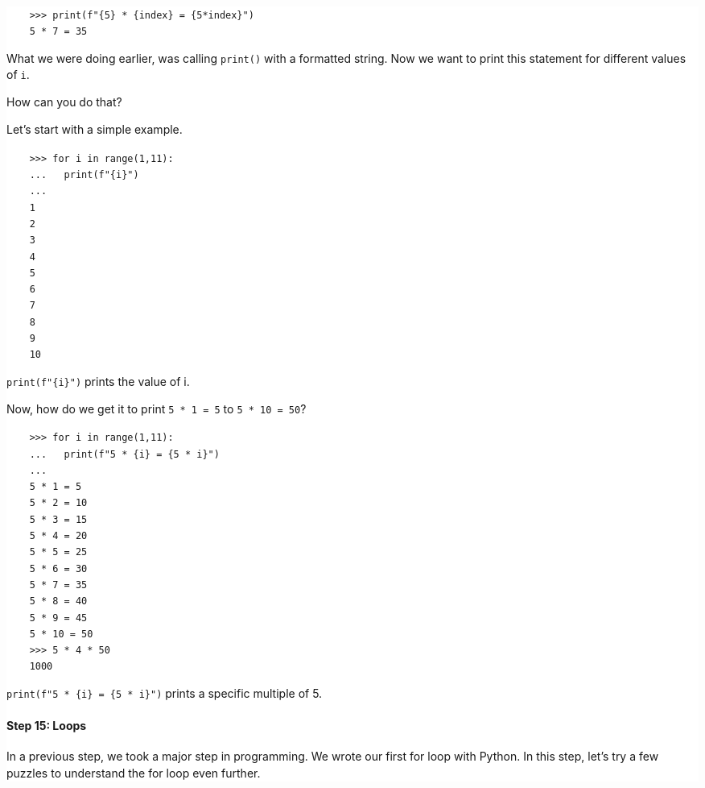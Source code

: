 ```text
    >>> print(f"{5} * {index} = {5*index}")
    5 * 7 = 35
```

What we were doing earlier, was calling `print()` with a formatted string. Now we want to print this statement for different values of `i`.

How can you do that?

Let’s start with a simple example.

```text
    >>> for i in range(1,11):
    ...   print(f"{i}")
    ...
    1
    2
    3
    4
    5
    6
    7
    8
    9
    10
```

`print(f"{i}")` prints the value of i.

Now, how do we get it to print `5 * 1 = 5` to `5 * 10 = 50`?

```text
    >>> for i in range(1,11):
    ...   print(f"5 * {i} = {5 * i}")
    ...
    5 * 1 = 5
    5 * 2 = 10
    5 * 3 = 15
    5 * 4 = 20
    5 * 5 = 25
    5 * 6 = 30
    5 * 7 = 35
    5 * 8 = 40
    5 * 9 = 45
    5 * 10 = 50
    >>> 5 * 4 * 50
    1000
```

`print(f"5 * {i} = {5 * i}")` prints a specific multiple of 5.

#### Step 15: Loops

In a previous step, we took a major step in programming. We wrote our first for loop with Python. In this step, let’s try a few puzzles to understand the for loop even further.
